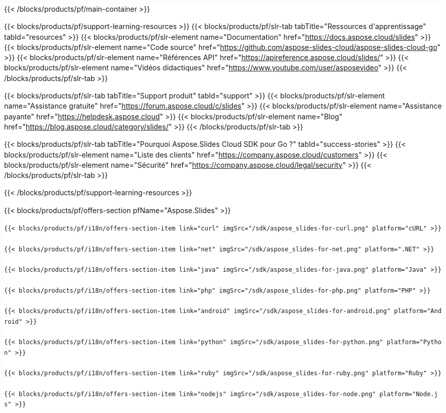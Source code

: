
{{< /blocks/products/pf/main-container >}}

{{< blocks/products/pf/support-learning-resources >}}
{{< blocks/products/pf/slr-tab tabTitle="Ressources d'apprentissage" tabId="resources" >}}
{{< blocks/products/pf/slr-element name="Documentation" href="https://docs.aspose.cloud/slides" >}}
{{< blocks/products/pf/slr-element name="Code source" href="https://github.com/aspose-slides-cloud/aspose-slides-cloud-go" >}}
{{< blocks/products/pf/slr-element name="Références API" href="https://apireference.aspose.cloud/slides/" >}}
{{< blocks/products/pf/slr-element name="Vidéos didactiques" href="https://www.youtube.com/user/asposevideo" >}}
{{< /blocks/products/pf/slr-tab >}}

{{< blocks/products/pf/slr-tab tabTitle="Support produit" tabId="support" >}}
{{< blocks/products/pf/slr-element name="Assistance gratuite" href="https://forum.aspose.cloud/c/slides" >}}
{{< blocks/products/pf/slr-element name="Assistance payante" href="https://helpdesk.aspose.cloud" >}}
{{< blocks/products/pf/slr-element name="Blog" href="https://blog.aspose.cloud/category/slides/" >}}
{{< /blocks/products/pf/slr-tab >}}

{{< blocks/products/pf/slr-tab tabTitle="Pourquoi Aspose.Slides Cloud SDK pour Go ?" tabId="success-stories" >}}
{{< blocks/products/pf/slr-element name="Liste des clients" href="https://company.aspose.cloud/customers" >}}
{{< blocks/products/pf/slr-element name="Sécurité" href="https://company.aspose.cloud/legal/security" >}}
{{< /blocks/products/pf/slr-tab >}}

{{< /blocks/products/pf/support-learning-resources >}}

{{< blocks/products/pf/offers-section pfName="Aspose.Slides" >}}

    {{< blocks/products/pf/i18n/offers-section-item link="curl" imgSrc="/sdk/aspose_slides-for-curl.png" platform="cURL" >}}
	
    {{< blocks/products/pf/i18n/offers-section-item link="net" imgSrc="/sdk/aspose_slides-for-net.png" platform=".NET" >}}
	
    {{< blocks/products/pf/i18n/offers-section-item link="java" imgSrc="/sdk/aspose_slides-for-java.png" platform="Java" >}}
	
    {{< blocks/products/pf/i18n/offers-section-item link="php" imgSrc="/sdk/aspose_slides-for-php.png" platform="PHP" >}}
	
    {{< blocks/products/pf/i18n/offers-section-item link="android" imgSrc="/sdk/aspose_slides-for-android.png" platform="Android" >}}
	
    {{< blocks/products/pf/i18n/offers-section-item link="python" imgSrc="/sdk/aspose_slides-for-python.png" platform="Python" >}}
	
    {{< blocks/products/pf/i18n/offers-section-item link="ruby" imgSrc="/sdk/aspose_slides-for-ruby.png" platform="Ruby" >}}
	
    {{< blocks/products/pf/i18n/offers-section-item link="nodejs" imgSrc="/sdk/aspose_slides-for-node.png" platform="Node.js" >}}
	